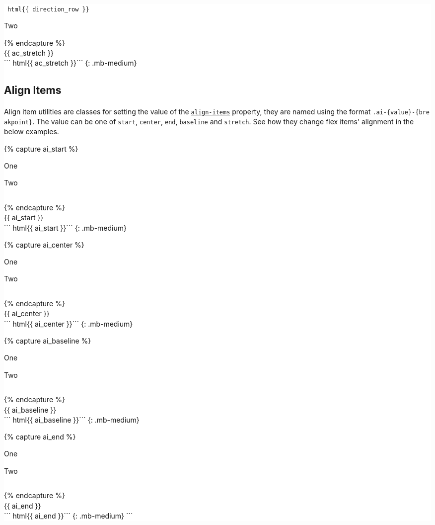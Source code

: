 ``` html{{ direction_row }}```
  <p class="bc-danger w-100 px-small c-light">Two</p>
</div>
{% endcapture %}
<div class="example">
  {{ ac_stretch }}
</div>
``` html{{ ac_stretch }}```
{: .mb-medium}


## Align Items
Align item utilities are classes for setting the value of the [`align-items`](https://developer.mozilla.org/en-US/docs/Web/CSS/align-items) property,
they are named using the format `.ai-{value}-{breakpoint}`. The value can be one of `start`,
`center`, `end`, `baseline` and `stretch`. See how they change flex items' alignment in the below examples.

{% capture ai_start %}
<div class="d-flex ai-start bc-dark" style="height: 6rem">
  <p class="bc-primary w-50 px-small c-light">One</p>
  <p class="p2 bc-danger w-50 px-small c-light">Two</p>
</div>
{% endcapture %}
<div class="example">
  {{ ai_start }}
</div>
``` html{{ ai_start }}```
{: .mb-medium}

{% capture ai_center %}
<div class="d-flex ai-center bc-dark" style="height: 6rem">
  <p class="bc-primary w-50 px-small c-light">One</p>
  <p class="p2 bc-danger w-50 px-small c-light">Two</p>
</div>
{% endcapture %}
<div class="example">
  {{ ai_center }}
</div>
``` html{{ ai_center }}```
{: .mb-medium}

{% capture ai_baseline %}
<div class="d-flex ai-baseline bc-dark" style="height: 6rem">
  <p class="bc-primary w-50 px-small c-light">One</p>
  <p class="p2 bc-danger w-50 px-small c-light">Two</p>
</div>
{% endcapture %}
<div class="example">
  {{ ai_baseline }}
</div>
``` html{{ ai_baseline }}```
{: .mb-medium}

{% capture ai_end %}
<div class="d-flex ai-end bc-dark" style="height: 6rem">
  <p class="bc-primary w-50 px-small c-light">One</p>
  <p class="p2 bc-danger w-50 px-small c-light">Two</p>
</div>
{% endcapture %}
<div class="example">
  {{ ai_end }}
</div>
``` html{{ ai_end }}```
{: .mb-medium}
```
